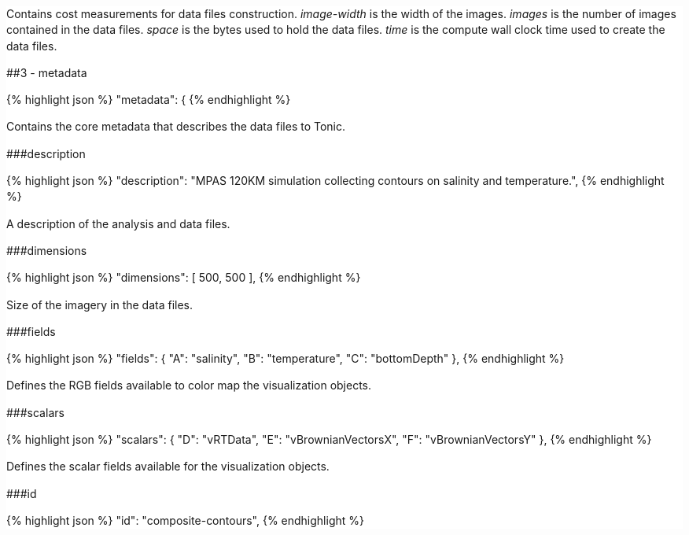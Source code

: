 Contains cost measurements for data files construction. _image-width_ is the width of
the images. _images_ is the number of images contained in the data files. _space_ is
the bytes used to hold the data files. _time_ is the compute wall clock time used to
create the data files.

##3 - metadata

{% highlight json %}
  "metadata": {
{% endhighlight %}

Contains the core metadata that describes the data files to Tonic.

###description

{% highlight json %}
        "description": "MPAS 120KM simulation collecting contours on salinity and temperature.",
{% endhighlight %}

A description of the analysis and data files.

###dimensions

{% highlight json %}
        "dimensions": [ 500, 500 ],
{% endhighlight %}

Size of the imagery in the data files.

###fields

{% highlight json %}
        "fields": {
            "A": "salinity",
            "B": "temperature",
            "C": "bottomDepth"
        },
{% endhighlight %}

Defines the RGB fields available to color map the visualization objects.

###scalars

{% highlight json %}
        "scalars": {
            "D": "vRTData",
            "E": "vBrownianVectorsX",
            "F": "vBrownianVectorsY"
        },
{% endhighlight %}

Defines the scalar fields available for the visualization objects.

###id

{% highlight json %}
        "id": "composite-contours",
{% endhighlight %}
